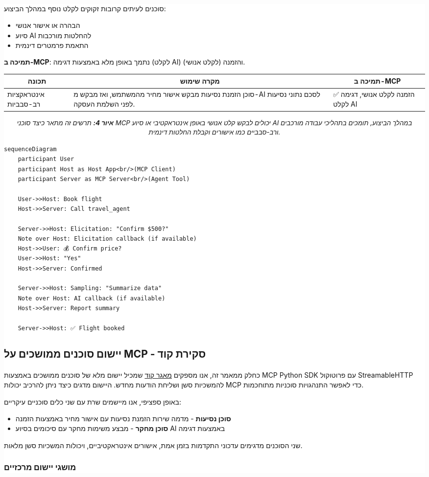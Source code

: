 סוכנים לעיתים קרובות זקוקים לקלט נוסף במהלך הביצוע:

- הבהרה או אישור אנושי
- סיוע AI להחלטות מורכבות
- התאמת פרמטרים דינמית

**תמיכה ב-MCP**: נתמך באופן מלא באמצעות דגימה (לקלט AI) והזמנה (לקלט אנושי).

| תכונה                 | מקרה שימוש                                                                                                                                     | תמיכה ב-MCP                                           |
| --------------------- | -------------------------------------------------------------------------------------------------------------------------------------------- | ----------------------------------------------------- |
| אינטראקציות רב-סבביות | סוכן הזמנת נסיעות מבקש אישור מחיר מהמשתמש, ואז מבקש מ-AI לסכם נתוני נסיעות לפני השלמת העסקה.                                                | ✅ הזמנה לקלט אנושי, דגימה לקלט AI                   |

<div align="center" style="font-style: italic; font-size: 0.95em; margin-bottom: 0.5em;">
<strong>איור 4:</strong> תרשים זה מתאר כיצד סוכני MCP יכולים לבקש קלט אנושי באופן אינטראקטיבי או סיוע AI במהלך הביצוע, תומכים בתהליכי עבודה מורכבים ורב-סבביים כמו אישורים וקבלת החלטות דינמית.
</div>

```mermaid
sequenceDiagram
    participant User
    participant Host as Host App<br/>(MCP Client)
    participant Server as MCP Server<br/>(Agent Tool)

    User->>Host: Book flight
    Host->>Server: Call travel_agent

    Server->>Host: Elicitation: "Confirm $500?"
    Note over Host: Elicitation callback (if available)
    Host->>User: 💰 Confirm price?
    User->>Host: "Yes"
    Host->>Server: Confirmed

    Server->>Host: Sampling: "Summarize data"
    Note over Host: AI callback (if available)
    Host->>Server: Report summary

    Server->>Host: ✅ Flight booked
```

## יישום סוכנים ממושכים על MCP - סקירת קוד

כחלק ממאמר זה, אנו מספקים [מאגר קוד](https://github.com/victordibia/ai-tutorials/tree/main/MCP%20Agents) שמכיל יישום מלא של סוכנים ממושכים באמצעות MCP Python SDK עם פרוטוקול StreamableHTTP להמשכיות סשן ושליחת הודעות מחדש. היישום מדגים כיצד ניתן להרכיב יכולות MCP כדי לאפשר התנהגויות סוכניות מתוחכמות.

באופן ספציפי, אנו מיישמים שרת עם שני כלים סוכניים עיקריים:

- **סוכן נסיעות** - מדמה שירות הזמנת נסיעות עם אישור מחיר באמצעות הזמנה
- **סוכן מחקר** - מבצע משימות מחקר עם סיכומים בסיוע AI באמצעות דגימה

שני הסוכנים מדגימים עדכוני התקדמות בזמן אמת, אישורים אינטראקטיביים, ויכולות המשכיות סשן מלאות.

### מושגי יישום מרכזיים
